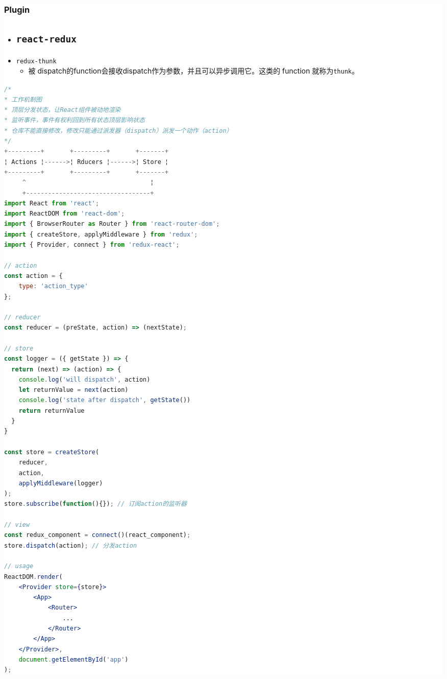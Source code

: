 ### Plugin
- `react-redux`
  - 
- `redux-thunk`
	- 被 dispatch的function会接收dispatch作为参数，并且可以异步调用它。这类的 function 就称为`thunk`。
```jsx
/*
* 工作机制图
* 顶层分发状态，让React组件被动地渲染
* 监听事件，事件有权利回到所有状态顶层影响状态
* 仓库不能直接修改，修改只能通过派发器（dispatch）派发一个动作（action）
*/
+---------+       +---------+       +-------+
¦ Actions ¦------>¦ Rducers ¦------>¦ Store ¦
+---------+       +---------+       +-------+
     ^                                  ¦
     +----------------------------------+
import React from 'react';
import ReactDOM from 'react-dom';
import { BrowserRouter as Router } from 'react-router-dom';
import { createStore, applyMiddleware } from 'redux';
import { Provider, connect } from 'redux-react';

// action
const action = {
	type: 'action_type'
};

// reducer
const reducer = (preState, action) => (nextState);

// store
const logger = ({ getState }) => {
  return (next) => (action) => {
    console.log('will dispatch', action)
    let returnValue = next(action)
    console.log('state after dispatch', getState())
    return returnValue
  }
}

const store = createStore(
    reducer,
    action,
    applyMiddleware(logger)
);
store.subscribe(function(){}); // 订阅action的监听器

// view
const redux_component = connect()(react_component);
store.dispatch(action); // 分发action

// usage
ReactDOM.render(
	<Provider store={store}>
    	<App>
        	<Router>
            	...
            </Router>
        </App>
    </Provider>,
    document.getElementById('app')
);
```